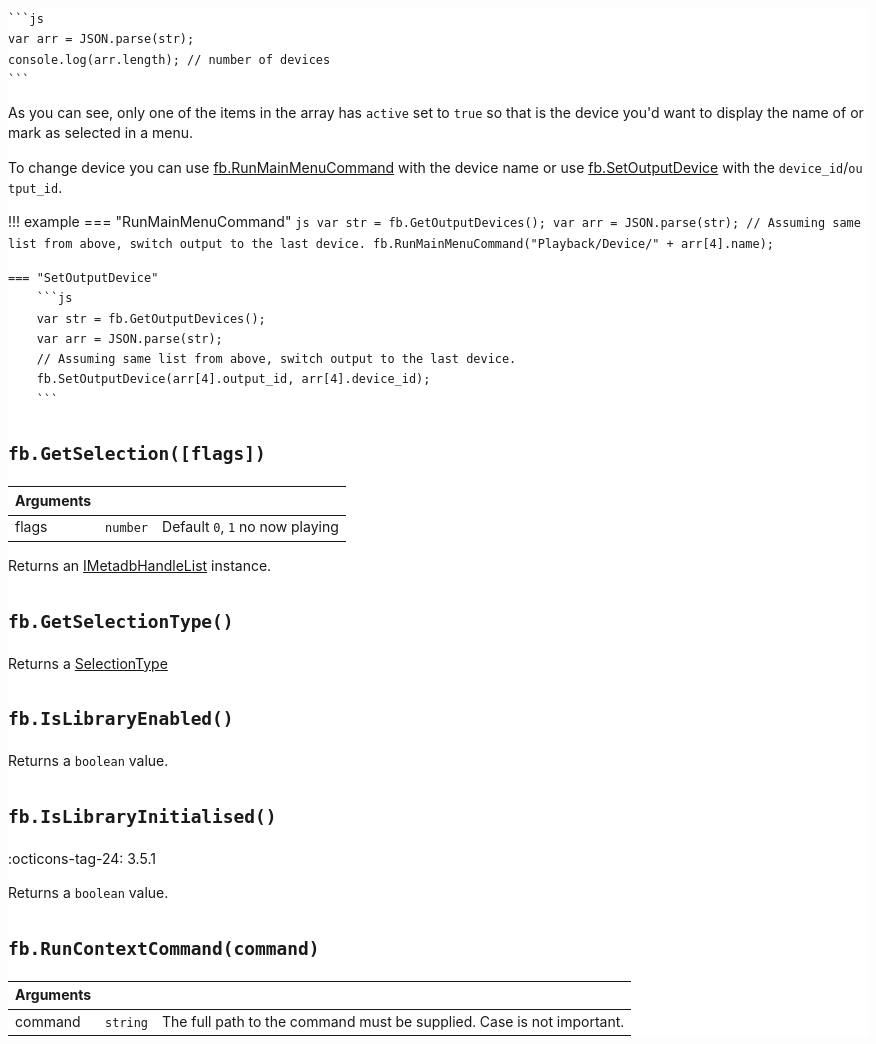 	```js
	var arr = JSON.parse(str);
	console.log(arr.length); // number of devices
	```

As you can see, only one of the items in the array has `active`
set to `true` so that is the device you'd want to display the name of
or mark as selected in a menu.

To change device you can use [fb.RunMainMenuCommand](#fbrunmainmenucommandcommand) with the
device name or use [fb.SetOutputDevice](#fbsetoutputdeviceoutput_id-device_id) with the
`device_id`/`output_id`.

!!! example
	=== "RunMainMenuCommand"
		```js
		var str = fb.GetOutputDevices();
		var arr = JSON.parse(str);
		// Assuming same list from above, switch output to the last device.
		fb.RunMainMenuCommand("Playback/Device/" + arr[4].name);
		```

	=== "SetOutputDevice"
		```js
		var str = fb.GetOutputDevices();
		var arr = JSON.parse(str);
		// Assuming same list from above, switch output to the last device.
		fb.SetOutputDevice(arr[4].output_id, arr[4].device_id);
		```

## `fb.GetSelection([flags])`
|Arguments|||
|---|---|---|
|flags|`number`|Default `0`, `1` no now playing|

Returns an [IMetadbHandleList](../interfaces/IMetadbHandleList.md) instance.

## `fb.GetSelectionType()`

Returns a [SelectionType](../flags.md#selectiontype)

## `fb.IsLibraryEnabled()`
Returns a `boolean` value.

## `fb.IsLibraryInitialised()`
:octicons-tag-24: 3.5.1

Returns a `boolean` value.

## `fb.RunContextCommand(command)`
|Arguments|||
|---|---|---|
|command|`string`|The full path to the command must be supplied. Case is not important.|
